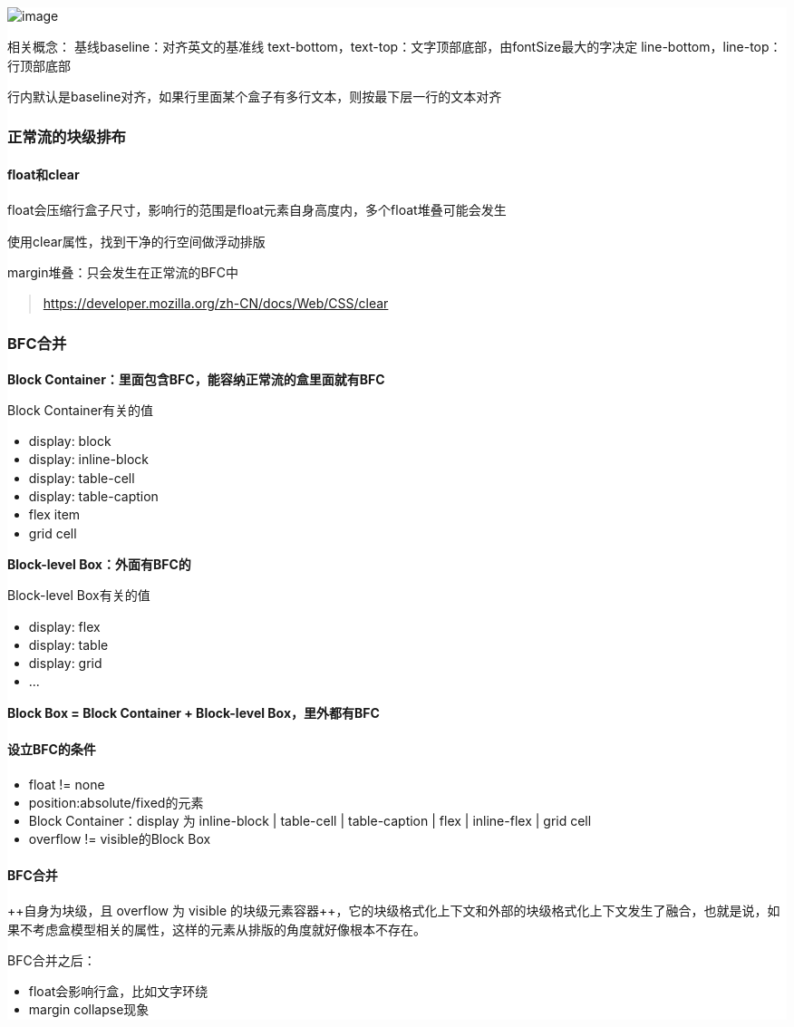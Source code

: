 ![image](https://static001.geekbang.org/resource/image/aa/e3/aa6611b00f71f606493f165294410ee3.png)

相关概念：
基线baseline：对齐英文的基准线
text-bottom，text-top：文字顶部底部，由fontSize最大的字决定
line-bottom，line-top：行顶部底部

行内默认是baseline对齐，如果行里面某个盒子有多行文本，则按最下层一行的文本对齐

### 正常流的块级排布

#### float和clear
float会压缩行盒子尺寸，影响行的范围是float元素自身高度内，多个float堆叠可能会发生

使用clear属性，找到干净的行空间做浮动排版

margin堆叠：只会发生在正常流的BFC中

> https://developer.mozilla.org/zh-CN/docs/Web/CSS/clear

### BFC合并

**Block Container：里面包含BFC，能容纳正常流的盒里面就有BFC**

Block Container有关的值
- display: block
- display: inline-block
- display: table-cell
- display: table-caption
- flex item
- grid cell

**Block-level Box：外面有BFC的**

Block-level Box有关的值
- display: flex
- display: table
- display: grid
- ...

**Block Box = Block Container + Block-level Box，里外都有BFC**

#### 设立BFC的条件
- float != none
- position:absolute/fixed的元素
- Block Container：display 为 inline-block | table-cell | table-caption | flex | inline-flex | grid cell
- overflow != visible的Block Box

#### BFC合并

++自身为块级，且 overflow 为 visible 的块级元素容器++，它的块级格式化上下文和外部的块级格式化上下文发生了融合，也就是说，如果不考虑盒模型相关的属性，这样的元素从排版的角度就好像根本不存在。

BFC合并之后：
- float会影响行盒，比如文字环绕
- margin collapse现象
